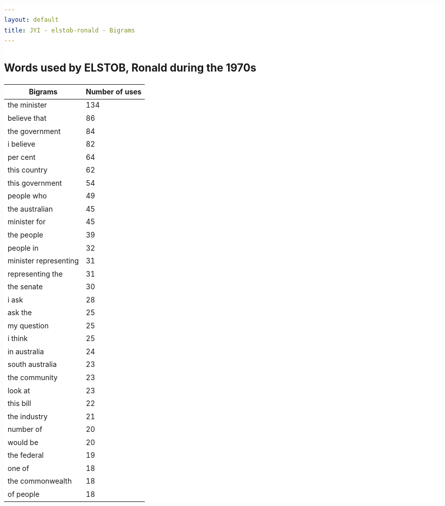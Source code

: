 ```yaml
---
layout: default
title: JYI - elstob-ronald - Bigrams
---
```

## Words used by ELSTOB, Ronald during the 1970s

| Bigrams | Number of uses |
|--------------|----------------|
|the minister|134|
|believe that|86|
|the government|84|
|i believe|82|
|per cent|64|
|this country|62|
|this government|54|
|people who|49|
|the australian|45|
|minister for|45|
|the people|39|
|people in|32|
|minister representing|31|
|representing the|31|
|the senate|30|
|i ask|28|
|ask the|25|
|my question|25|
|i think|25|
|in australia|24|
|south australia|23|
|the community|23|
|look at|23|
|this bill|22|
|the industry|21|
|number of|20|
|would be|20|
|the federal|19|
|one of|18|
|the commonwealth|18|
|of people|18|